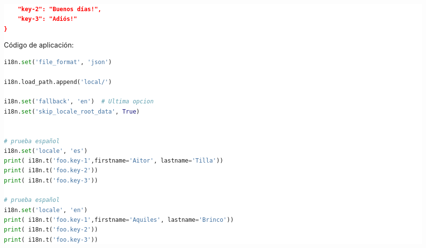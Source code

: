 ```JSON
    "key-2": "Buenos días!",
    "key-3": "Adiós!"
}
```
Código de aplicación:

```python
i18n.set('file_format', 'json')

i18n.load_path.append('local/')

i18n.set('fallback', 'en')  # Ultima opcion
i18n.set('skip_locale_root_data', True)


# prueba español
i18n.set('locale', 'es')  
print( i18n.t('foo.key-1',firstname='Aitor', lastname='Tilla'))
print( i18n.t('foo.key-2'))
print( i18n.t('foo.key-3'))

# prueba español
i18n.set('locale', 'en')  
print( i18n.t('foo.key-1',firstname='Aquiles', lastname='Brinco'))
print( i18n.t('foo.key-2'))
print( i18n.t('foo.key-3'))
```












